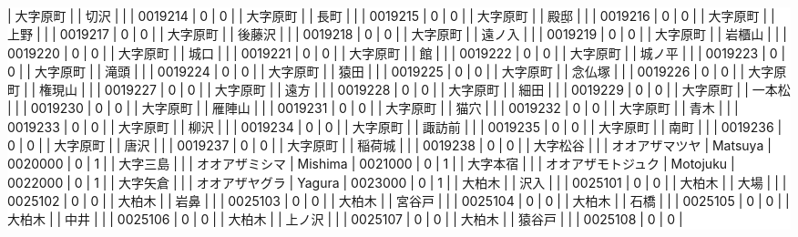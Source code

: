 | 大字原町 |  | 切沢 |  |  | 0019214 | 0 | 0 |
| 大字原町 |  | 長町 |  |  | 0019215 | 0 | 0 |
| 大字原町 |  | 殿邸 |  |  | 0019216 | 0 | 0 |
| 大字原町 |  | 上野 |  |  | 0019217 | 0 | 0 |
| 大字原町 |  | 後藤沢 |  |  | 0019218 | 0 | 0 |
| 大字原町 |  | 遠ノ入 |  |  | 0019219 | 0 | 0 |
| 大字原町 |  | 岩櫃山 |  |  | 0019220 | 0 | 0 |
| 大字原町 |  | 城口 |  |  | 0019221 | 0 | 0 |
| 大字原町 |  | 館 |  |  | 0019222 | 0 | 0 |
| 大字原町 |  | 城ノ平 |  |  | 0019223 | 0 | 0 |
| 大字原町 |  | 滝頭 |  |  | 0019224 | 0 | 0 |
| 大字原町 |  | 猿田 |  |  | 0019225 | 0 | 0 |
| 大字原町 |  | 念仏塚 |  |  | 0019226 | 0 | 0 |
| 大字原町 |  | 権現山 |  |  | 0019227 | 0 | 0 |
| 大字原町 |  | 遠方 |  |  | 0019228 | 0 | 0 |
| 大字原町 |  | 細田 |  |  | 0019229 | 0 | 0 |
| 大字原町 |  | 一本松 |  |  | 0019230 | 0 | 0 |
| 大字原町 |  | 雁陣山 |  |  | 0019231 | 0 | 0 |
| 大字原町 |  | 猫穴 |  |  | 0019232 | 0 | 0 |
| 大字原町 |  | 青木 |  |  | 0019233 | 0 | 0 |
| 大字原町 |  | 柳沢 |  |  | 0019234 | 0 | 0 |
| 大字原町 |  | 諏訪前 |  |  | 0019235 | 0 | 0 |
| 大字原町 |  | 南町 |  |  | 0019236 | 0 | 0 |
| 大字原町 |  | 唐沢 |  |  | 0019237 | 0 | 0 |
| 大字原町 |  | 稲荷城 |  |  | 0019238 | 0 | 0 |
| 大字松谷 |  |  | オオアザマツヤ | Matsuya | 0020000 | 0 | 1 |
| 大字三島 |  |  | オオアザミシマ | Mishima | 0021000 | 0 | 1 |
| 大字本宿 |  |  | オオアザモトジュク | Motojuku | 0022000 | 0 | 1 |
| 大字矢倉 |  |  | オオアザヤグラ | Yagura | 0023000 | 0 | 1 |
| 大柏木 |  | 沢入 |  |  | 0025101 | 0 | 0 |
| 大柏木 |  | 大場 |  |  | 0025102 | 0 | 0 |
| 大柏木 |  | 岩鼻 |  |  | 0025103 | 0 | 0 |
| 大柏木 |  | 宮谷戸 |  |  | 0025104 | 0 | 0 |
| 大柏木 |  | 石橋 |  |  | 0025105 | 0 | 0 |
| 大柏木 |  | 中井 |  |  | 0025106 | 0 | 0 |
| 大柏木 |  | 上ノ沢 |  |  | 0025107 | 0 | 0 |
| 大柏木 |  | 猿谷戸 |  |  | 0025108 | 0 | 0 |